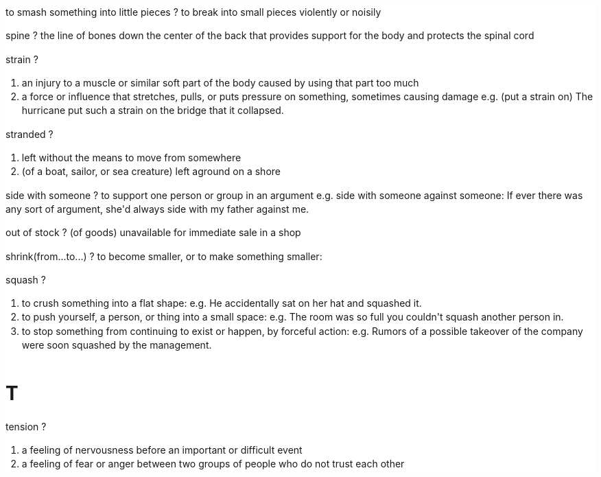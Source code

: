 to smash something into little pieces
?
to break into small pieces violently or noisily


spine
?
the line of bones down the center of the back that provides support for the body and protects the spinal cord

strain
?
1. an injury to a muscle or similar soft part of the body caused by using that part too much
2. a force or influence that stretches, pulls, or puts pressure on something, sometimes causing damage
   e.g. (put a strain on) The hurricane put such a strain on the bridge that it collapsed.

stranded
?
1. left without the means to move from somewhere
2. (of a boat, sailor, or sea creature) left aground on a shore


side with someone
?
to support one person or group in an argument
e.g. side with someone against someone:
If ever there was any sort of argument, she'd always side with my father against me.


out of stock
?
(of goods) unavailable for immediate sale in a shop


shrink(from...to...)
?
to become smaller, or to make something smaller:

squash
?
1. to crush something into a flat shape:
   e.g. He accidentally sat on her hat and squashed it.
2. to push yourself, a person, or thing into a small space:
   e.g. The room was so full you couldn't squash another person in.
3. to stop something from continuing to exist or happen, by forceful action:
   e.g. Rumors of a possible takeover of the company were soon squashed by the management.


# T

tension
?
1. a feeling of nervousness before an important or difficult event
2. a feeling of fear or anger between two groups of people who do not trust each other
